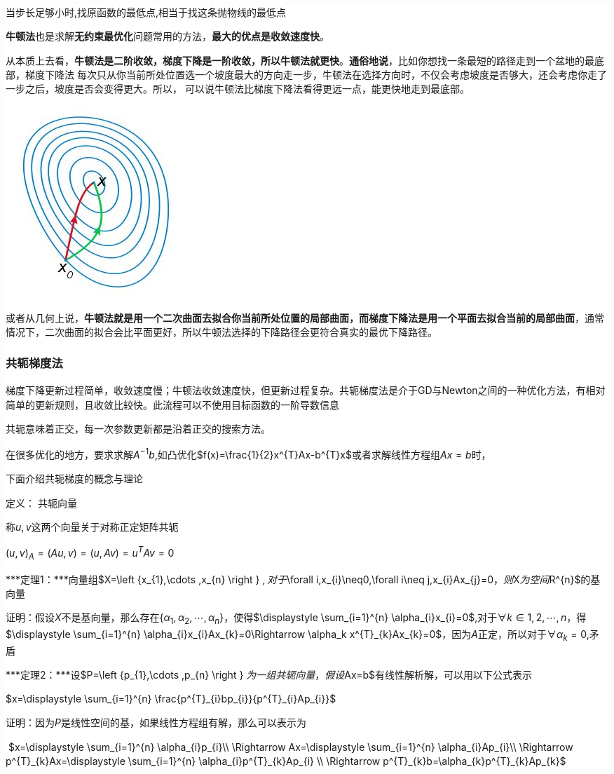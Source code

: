 当步长足够小时,找原函数的最低点,相当于找这条抛物线的最低点

**牛顿法**也是求解**无约束最优化**问题常用的方法，**最大的优点是收敛速度快**。

从本质上去看，**牛顿法是二阶收敛，梯度下降是一阶收敛，所以牛顿法就更快**。**通俗地说**，比如你想找一条最短的路径走到一个盆地的最底部，梯度下降法 每次只从你当前所处位置选一个坡度最大的方向走一步，牛顿法在选择方向时，不仅会考虑坡度是否够大，还会考虑你走了一步之后，坡度是否会变得更大。所以， 可以说牛顿法比梯度下降法看得更远一点，能更快地走到最底部。

![img](./assets/newton.jpg)

或者从几何上说，**牛顿法就是用一个二次曲面去拟合你当前所处位置的局部曲面，而梯度下降法是用一个平面去拟合当前的局部曲面**，通常情况下，二次曲面的拟合会比平面更好，所以牛顿法选择的下降路径会更符合真实的最优下降路径。

### 共轭梯度法

梯度下降更新过程简单，收敛速度慢；牛顿法收敛速度快，但更新过程复杂。共轭梯度法是介于GD与Newton之间的一种优化方法，有相对简单的更新规则，且收敛比较快。此流程可以不使用目标函数的一阶导数信息

共轭意味着正交，每一次参数更新都是沿着正交的搜索方法。

在很多优化的地方，要求求解$A^{-1}b​$,如凸优化$f(x)=\frac{1}{2}x^{T}Ax-b^{T}x​$或者求解线性方程组$Ax=b​$时，

下面介绍共轭梯度的概念与理论

定义： 共轭向量

称$u,v$这两个向量关于对称正定矩阵共轭

$\left ( u,v \right )_{A}=(Au,v)=(u,Av)=u^{T}Av=0$

***定理1：***向量组$X=\left \{x_{1},\cdots ,x_{n}  \right \} $,对于$\forall i,x_{i}\neq0,\forall i\neq j,x_{i}Ax_{j}=0$，则$X$为空间$R^{n}$的基向量

证明：假设$X$不是基向量，那么存在$\left \{ \alpha_{1},\alpha_{2},\cdots,\alpha_{n} \right \}$，使得$\displaystyle \sum_{i=1}^{n} \alpha_{i}x_{i}=0$,对于$\forall k\in{1,2,\cdots,n}$，得$\displaystyle \sum_{i=1}^{n} \alpha_{i}x_{i}Ax_{k}=0\Rightarrow \alpha_k x^{T}_{k}Ax_{k}=0$，因为$A$正定，所以对于$\forall \alpha_{k}=0$,矛盾



***定理2：***设$P=\left \{p_{1},\cdots ,p_{n}  \right \} $为一组共轭向量，假设$Ax=b$有线性解析解，可以用以下公式表示

$x=\displaystyle \sum_{i=1}^{n} \frac{p^{T}_{i}bp_{i}}{p^{T}_{i}Ap_{i}}$

证明：因为$P$是线性空间的基，如果线性方程组有解，那么可以表示为

​			$x=\displaystyle \sum_{i=1}^{n} \alpha_{i}p_{i}\\
\Rightarrow Ax=\displaystyle \sum_{i=1}^{n} \alpha_{i}Ap_{i}\\
\Rightarrow p^{T}_{k}Ax=\displaystyle \sum_{i=1}^{n} \alpha_{i}p^{T}_{k}Ap_{i} \\
\Rightarrow p^{T}_{k}b=\alpha_{k}p^{T}_{k}Ap_{k}​$
